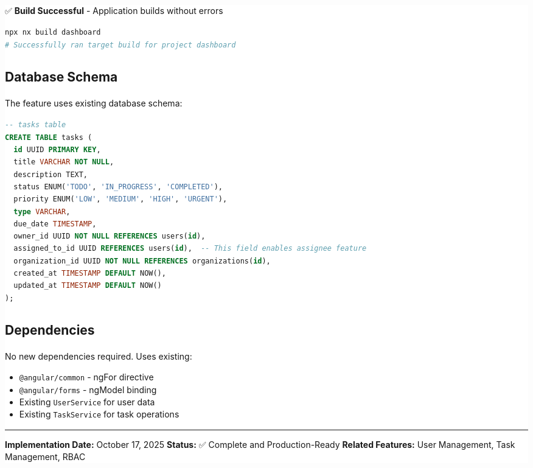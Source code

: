 ✅ **Build Successful** - Application builds without errors

```bash
npx nx build dashboard
# Successfully ran target build for project dashboard
```

## Database Schema

The feature uses existing database schema:

```sql
-- tasks table
CREATE TABLE tasks (
  id UUID PRIMARY KEY,
  title VARCHAR NOT NULL,
  description TEXT,
  status ENUM('TODO', 'IN_PROGRESS', 'COMPLETED'),
  priority ENUM('LOW', 'MEDIUM', 'HIGH', 'URGENT'),
  type VARCHAR,
  due_date TIMESTAMP,
  owner_id UUID NOT NULL REFERENCES users(id),
  assigned_to_id UUID REFERENCES users(id),  -- This field enables assignee feature
  organization_id UUID NOT NULL REFERENCES organizations(id),
  created_at TIMESTAMP DEFAULT NOW(),
  updated_at TIMESTAMP DEFAULT NOW()
);
```

## Dependencies

No new dependencies required. Uses existing:
- `@angular/common` - ngFor directive
- `@angular/forms` - ngModel binding
- Existing `UserService` for user data
- Existing `TaskService` for task operations

---

**Implementation Date:** October 17, 2025
**Status:** ✅ Complete and Production-Ready
**Related Features:** User Management, Task Management, RBAC

